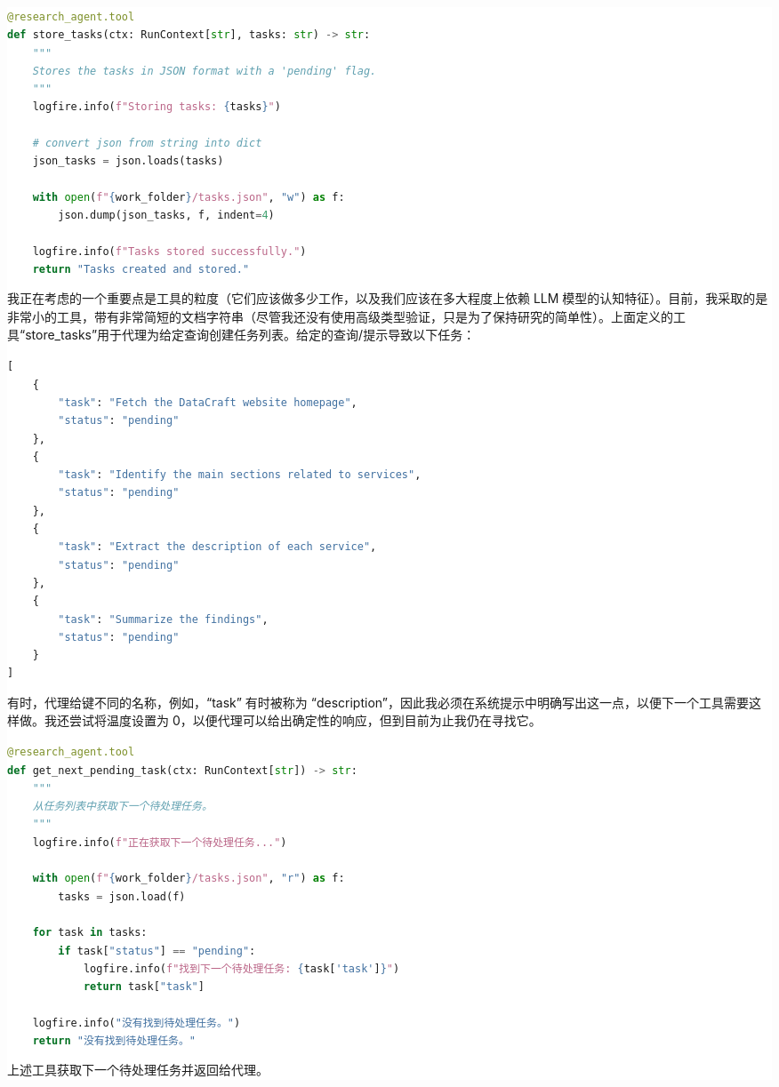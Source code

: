 ```python
@research_agent.tool
def store_tasks(ctx: RunContext[str], tasks: str) -> str:
    """
    Stores the tasks in JSON format with a 'pending' flag.
    """
    logfire.info(f"Storing tasks: {tasks}")

    # convert json from string into dict
    json_tasks = json.loads(tasks)

    with open(f"{work_folder}/tasks.json", "w") as f:
        json.dump(json_tasks, f, indent=4)

    logfire.info(f"Tasks stored successfully.")
    return "Tasks created and stored."
```
我正在考虑的一个重要点是工具的粒度（它们应该做多少工作，以及我们应该在多大程度上依赖 LLM 模型的认知特征）。目前，我采取的是非常小的工具，带有非常简短的文档字符串（尽管我还没有使用高级类型验证，只是为了保持研究的简单性）。上面定义的工具“store_tasks”用于代理为给定查询创建任务列表。给定的查询/提示导致以下任务：

```python
[
    {
        "task": "Fetch the DataCraft website homepage",
        "status": "pending"
    },
    {
        "task": "Identify the main sections related to services",
        "status": "pending"
    },
    {
        "task": "Extract the description of each service",
        "status": "pending"
    },
    {
        "task": "Summarize the findings",
        "status": "pending"
    }
]
```
有时，代理给键不同的名称，例如，“task” 有时被称为 “description”，因此我必须在系统提示中明确写出这一点，以便下一个工具需要这样做。我还尝试将温度设置为 0，以便代理可以给出确定性的响应，但到目前为止我仍在寻找它。

```python
@research_agent.tool
def get_next_pending_task(ctx: RunContext[str]) -> str:
    """
    从任务列表中获取下一个待处理任务。
    """
    logfire.info(f"正在获取下一个待处理任务...")

    with open(f"{work_folder}/tasks.json", "r") as f:
        tasks = json.load(f)

    for task in tasks:
        if task["status"] == "pending":
            logfire.info(f"找到下一个待处理任务: {task['task']}")
            return task["task"]

    logfire.info("没有找到待处理任务。")
    return "没有找到待处理任务。"
```
上述工具获取下一个待处理任务并返回给代理。
